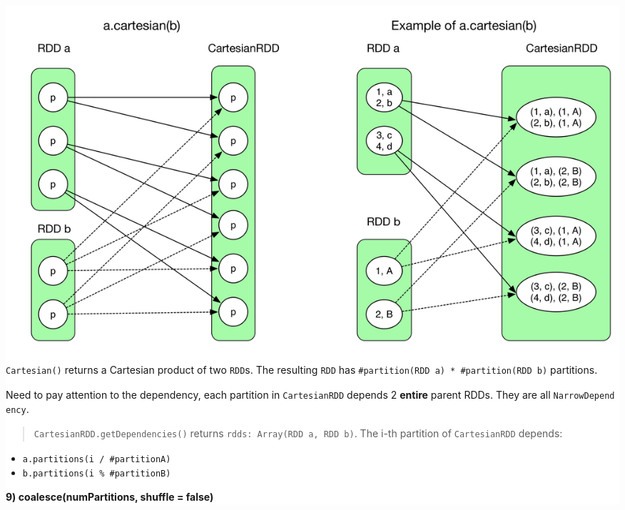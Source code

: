 ![cartesian](../PNGfigures/Cartesian.png)

`Cartesian()` returns a Cartesian product of two `RDD`s. The resulting `RDD` has `#partition(RDD a) * #partition(RDD b)` partitions.

Need to pay attention to the dependency, each partition in `CartesianRDD` depends 2 **entire** parent RDDs. They are all `NarrowDependency`.

> `CartesianRDD.getDependencies()` returns `rdds: Array(RDD a, RDD b)`. The i-th partition of `CartesianRDD` depends:
-	`a.partitions(i / #partitionA)`
-	`b.partitions(i % #partitionB)`

**9) coalesce(numPartitions, shuffle = false)**
